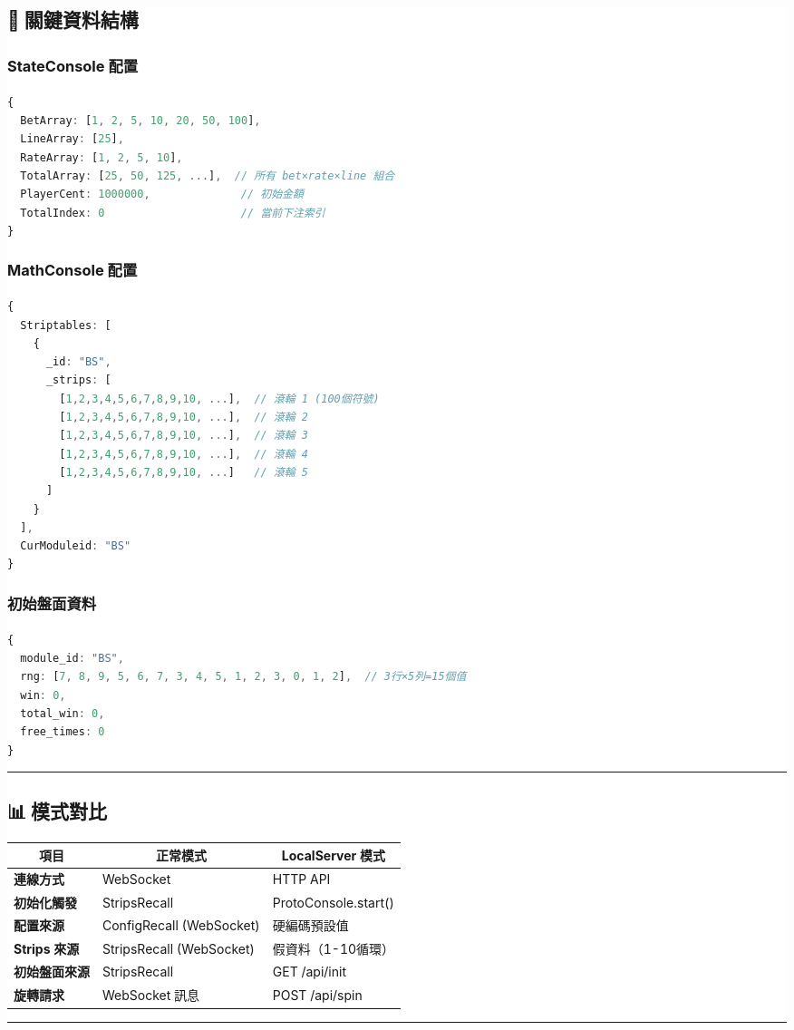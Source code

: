 
## 🎯 關鍵資料結構

### StateConsole 配置
```typescript
{
  BetArray: [1, 2, 5, 10, 20, 50, 100],
  LineArray: [25],
  RateArray: [1, 2, 5, 10],
  TotalArray: [25, 50, 125, ...],  // 所有 bet×rate×line 組合
  PlayerCent: 1000000,              // 初始金額
  TotalIndex: 0                     // 當前下注索引
}
```

### MathConsole 配置
```typescript
{
  Striptables: [
    {
      _id: "BS",
      _strips: [
        [1,2,3,4,5,6,7,8,9,10, ...],  // 滾輪 1 (100個符號)
        [1,2,3,4,5,6,7,8,9,10, ...],  // 滾輪 2
        [1,2,3,4,5,6,7,8,9,10, ...],  // 滾輪 3
        [1,2,3,4,5,6,7,8,9,10, ...],  // 滾輪 4
        [1,2,3,4,5,6,7,8,9,10, ...]   // 滾輪 5
      ]
    }
  ],
  CurModuleid: "BS"
}
```

### 初始盤面資料
```typescript
{
  module_id: "BS",
  rng: [7, 8, 9, 5, 6, 7, 3, 4, 5, 1, 2, 3, 0, 1, 2],  // 3行×5列=15個值
  win: 0,
  total_win: 0,
  free_times: 0
}
```

---

## 📊 模式對比

| 項目 | 正常模式 | LocalServer 模式 |
|-----|---------|-----------------|
| **連線方式** | WebSocket | HTTP API |
| **初始化觸發** | StripsRecall | ProtoConsole.start() |
| **配置來源** | ConfigRecall (WebSocket) | 硬編碼預設值 |
| **Strips 來源** | StripsRecall (WebSocket) | 假資料（1-10循環） |
| **初始盤面來源** | StripsRecall | GET /api/init |
| **旋轉請求** | WebSocket 訊息 | POST /api/spin |

---
